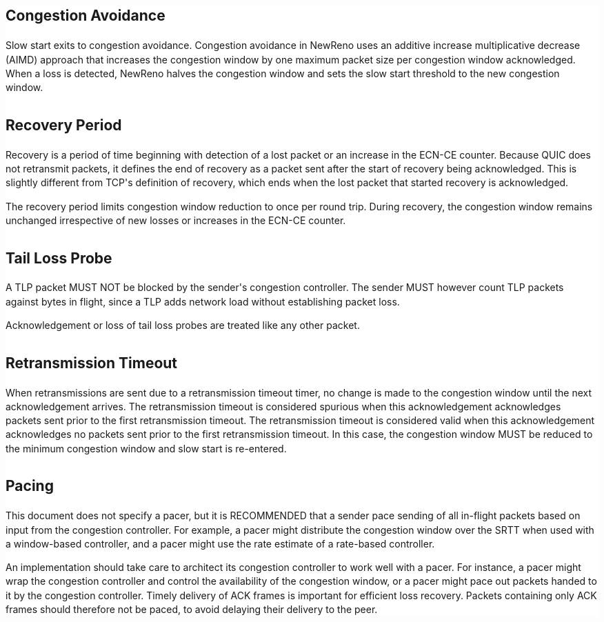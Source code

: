 
## Congestion Avoidance

Slow start exits to congestion avoidance.  Congestion avoidance in NewReno
uses an additive increase multiplicative decrease (AIMD) approach that
increases the congestion window by one maximum packet size per
congestion window acknowledged.  When a loss is detected, NewReno halves
the congestion window and sets the slow start threshold to the new
congestion window.

## Recovery Period

Recovery is a period of time beginning with detection of a lost packet or an
increase in the ECN-CE counter. Because QUIC does not retransmit packets,
it defines the end of recovery as a packet sent after the start of recovery
being acknowledged. This is slightly different from TCP's definition of
recovery, which ends when the lost packet that started recovery is acknowledged.

The recovery period limits congestion window reduction to once per round trip.
During recovery, the congestion window remains unchanged irrespective of new
losses or increases in the ECN-CE counter.


## Tail Loss Probe

A TLP packet MUST NOT be blocked by the sender's congestion controller. The
sender MUST however count TLP packets against bytes in flight, since a TLP adds
network load without establishing packet loss.

Acknowledgement or loss of tail loss probes are treated like any other packet.

## Retransmission Timeout

When retransmissions are sent due to a retransmission timeout timer, no change
is made to the congestion window until the next acknowledgement arrives.  The
retransmission timeout is considered spurious when this acknowledgement
acknowledges packets sent prior to the first retransmission timeout.  The
retransmission timeout is considered valid when this acknowledgement
acknowledges no packets sent prior to the first retransmission timeout.  In this
case, the congestion window MUST be reduced to the minimum congestion window and
slow start is re-entered.

## Pacing

This document does not specify a pacer, but it is RECOMMENDED that a sender pace
sending of all in-flight packets based on input from the congestion
controller. For example, a pacer might distribute the congestion window over
the SRTT when used with a window-based controller, and a pacer might use the
rate estimate of a rate-based controller.

An implementation should take care to architect its congestion controller to
work well with a pacer.  For instance, a pacer might wrap the congestion
controller and control the availability of the congestion window, or a pacer
might pace out packets handed to it by the congestion controller. Timely
delivery of ACK frames is important for efficient loss recovery. Packets
containing only ACK frames should therefore not be paced, to avoid delaying
their delivery to the peer.
